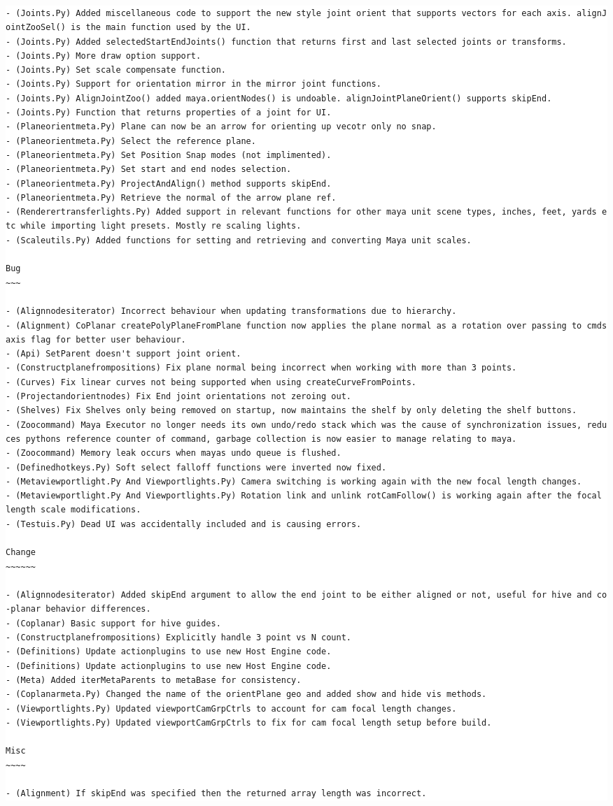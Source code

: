 ~~~~~~~
- (Joints.Py) Added miscellaneous code to support the new style joint orient that supports vectors for each axis. alignJointZooSel() is the main function used by the UI.
- (Joints.Py) Added selectedStartEndJoints() function that returns first and last selected joints or transforms.
- (Joints.Py) More draw option support.
- (Joints.Py) Set scale compensate function.
- (Joints.Py) Support for orientation mirror in the mirror joint functions.
- (Joints.Py) AlignJointZoo() added maya.orientNodes() is undoable. alignJointPlaneOrient() supports skipEnd.
- (Joints.Py) Function that returns properties of a joint for UI.
- (Planeorientmeta.Py) Plane can now be an arrow for orienting up vecotr only no snap.
- (Planeorientmeta.Py) Select the reference plane.
- (Planeorientmeta.Py) Set Position Snap modes (not implimented).
- (Planeorientmeta.Py) Set start and end nodes selection.
- (Planeorientmeta.Py) ProjectAndAlign() method supports skipEnd.
- (Planeorientmeta.Py) Retrieve the normal of the arrow plane ref.
- (Renderertransferlights.Py) Added support in relevant functions for other maya unit scene types, inches, feet, yards etc while importing light presets. Mostly re scaling lights.
- (Scaleutils.Py) Added functions for setting and retrieving and converting Maya unit scales.

Bug
~~~

- (Alignnodesiterator) Incorrect behaviour when updating transformations due to hierarchy.
- (Alignment) CoPlanar createPolyPlaneFromPlane function now applies the plane normal as a rotation over passing to cmds axis flag for better user behaviour.
- (Api) SetParent doesn't support joint orient.
- (Constructplanefrompositions) Fix plane normal being incorrect when working with more than 3 points.
- (Curves) Fix linear curves not being supported when using createCurveFromPoints.
- (Projectandorientnodes) Fix End joint orientations not zeroing out.
- (Shelves) Fix Shelves only being removed on startup, now maintains the shelf by only deleting the shelf buttons.
- (Zoocommand) Maya Executor no longer needs its own undo/redo stack which was the cause of synchronization issues, reduces pythons reference counter of command, garbage collection is now easier to manage relating to maya.
- (Zoocommand) Memory leak occurs when mayas undo queue is flushed.
- (Definedhotkeys.Py) Soft select falloff functions were inverted now fixed.
- (Metaviewportlight.Py And Viewportlights.Py) Camera switching is working again with the new focal length changes.
- (Metaviewportlight.Py And Viewportlights.Py) Rotation link and unlink rotCamFollow() is working again after the focal length scale modifications.
- (Testuis.Py) Dead UI was accidentally included and is causing errors.

Change
~~~~~~

- (Alignnodesiterator) Added skipEnd argument to allow the end joint to be either aligned or not, useful for hive and co-planar behavior differences.
- (Coplanar) Basic support for hive guides.
- (Constructplanefrompositions) Explicitly handle 3 point vs N count.
- (Definitions) Update actionplugins to use new Host Engine code.
- (Definitions) Update actionplugins to use new Host Engine code.
- (Meta) Added iterMetaParents to metaBase for consistency.
- (Coplanarmeta.Py) Changed the name of the orientPlane geo and added show and hide vis methods.
- (Viewportlights.Py) Updated viewportCamGrpCtrls to account for cam focal length changes.
- (Viewportlights.Py) Updated viewportCamGrpCtrls to fix for cam focal length setup before build.

Misc
~~~~

- (Alignment) If skipEnd was specified then the returned array length was incorrect.

~~~~~~~